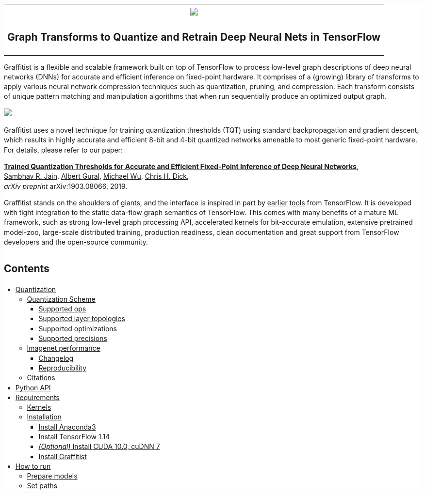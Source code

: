 <table style="width:100%">
<tr>
<th width="100%">
<img src="img/graffitist_white_left.svg" width="30%" align="center">
<h2>Graph Transforms to Quantize and Retrain Deep Neural Nets in TensorFlow</h2>
</th>
</tr>
</table>

Graffitist is a flexible and scalable framework built on top of TensorFlow to process low-level graph descriptions of deep neural networks (DNNs) for accurate and efficient inference on fixed-point hardware. It comprises of a (growing) library of transforms to apply various neural network compression techniques such as quantization, pruning, and compression. Each transform consists of unique pattern matching and manipulation algorithms that when run sequentially produce an optimized output graph.

<img src="img/graffitist_flow.gif" width="100%">

Graffitist uses a novel technique for training quantization thresholds (TQT) using standard backpropagation and gradient descent, which results in highly accurate and efficient 8-bit and 4-bit quantized networks amenable to most generic fixed-point hardware. For details, please refer to our paper:

**[Trained Quantization Thresholds for Accurate and Efficient Fixed-Point Inference of Deep Neural Networks](https://arxiv.org/abs/1903.08066)**,
<br>
[Sambhav R. Jain](mailto:sambhav@alumni.stanford.edu),
[Albert Gural](mailto:agural@alumni.stanford.edu),
[Michael Wu](mailto:miwu@xilinx.com),
[Chris H. Dick](mailto:chrisd@xilinx.com),
<br>
*arXiv preprint* arXiv:1903.08066, 2019.

Graffitist stands on the shoulders of giants, and the interface is inspired in part by [earlier](https://github.com/tensorflow/tensorflow/blob/r1.12/tensorflow/tools/graph_transforms/README.md) [tools](https://github.com/tensorflow/tensorflow/blob/r1.12/tensorflow/contrib/quantize/README.md) from TensorFlow. It is developed with tight integration to the static data-flow graph semantics of TensorFlow. This comes with many benefits of a mature ML framework, such as strong low-level graph processing API, accelerated kernels for bit-accurate emulation, extensive pretrained model-zoo, large-scale distributed training, production readiness, clean documentation and great support from TensorFlow developers and the open-source community.

## Contents

* [Quantization](#quantization)
   * [Quantization Scheme](#quantization-scheme)
      * [Supported ops](#supported-ops)
      * [Supported layer topologies](#supported-layer-topologies)
      * [Supported optimizations](#supported-optimizations)
      * [Supported precisions](#supported-precisions)
   * [Imagenet performance](#imagenet-performance)
      * [Changelog](#changelog)
      * [Reproducibility](#reproducibility)
   * [Citations](#citations)
* [Python API](#python-api)
* [Requirements](#requirements)
   * [Kernels](#kernels)
   * [Installation](#installation)
      * [Install Anaconda3](#install-anaconda3)
      * [Install TensorFlow 1.14](#install-tensorflow-114)
      * [<em>(Optional)</em> Install CUDA 10.0, cuDNN 7](#optional-install-cuda-100-cudnn-7)
      * [Install Graffitist](#install-graffitist)
* [How to run](#how-to-run)
   * [Prepare models](#prepare-models)
   * [Set paths](#set-paths)